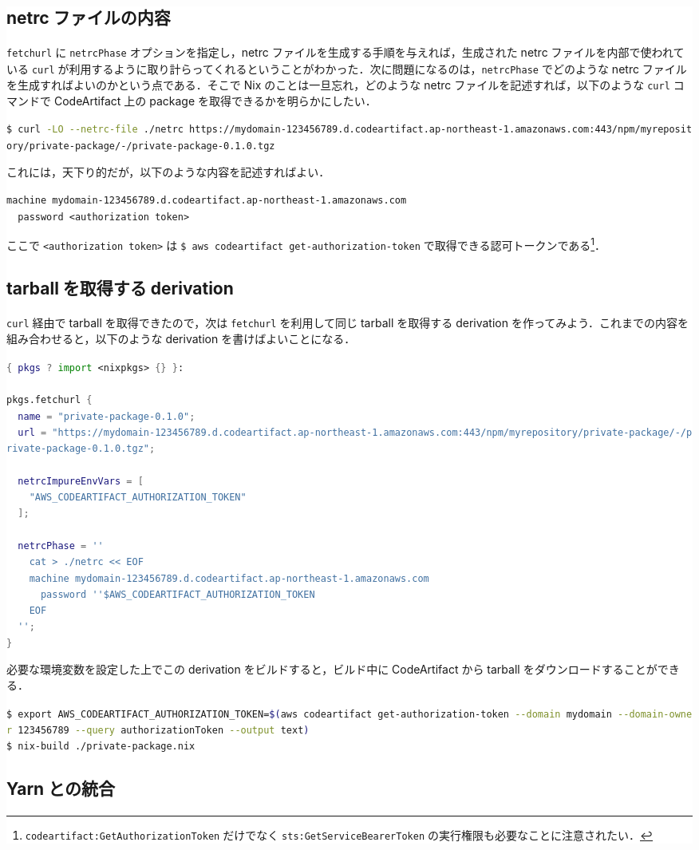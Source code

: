 ## netrc ファイルの内容

`fetchurl` に `netrcPhase` オプションを指定し，netrc ファイルを生成する手順を与えれば，生成された netrc ファイルを内部で使われている `curl` が利用するように取り計らってくれるということがわかった．次に問題になるのは，`netrcPhase` でどのような netrc ファイルを生成すればよいのかという点である．そこで Nix のことは一旦忘れ，どのような netrc ファイルを記述すれば，以下のような `curl` コマンドで CodeArtifact 上の package を取得できるかを明らかにしたい．

```sh
$ curl -LO --netrc-file ./netrc https://mydomain-123456789.d.codeartifact.ap-northeast-1.amazonaws.com:443/npm/myrepository/private-package/-/private-package-0.1.0.tgz
```

これには，天下り的だが，以下のような内容を記述すればよい．

```netrc filename=netrc
machine mydomain-123456789.d.codeartifact.ap-northeast-1.amazonaws.com
  password <authorization token>
```

ここで `<authorization token>` は `$ aws codeartifact get-authorization-token` で取得できる認可トークンである[^7]．

## tarball を取得する derivation

`curl` 経由で tarball を取得できたので，次は `fetchurl` を利用して同じ tarball を取得する derivation を作ってみよう．これまでの内容を組み合わせると，以下のような derivation を書けばよいことになる．

```nix filename=private-package.nix
{ pkgs ? import <nixpkgs> {} }:

pkgs.fetchurl {
  name = "private-package-0.1.0";
  url = "https://mydomain-123456789.d.codeartifact.ap-northeast-1.amazonaws.com:443/npm/myrepository/private-package/-/private-package-0.1.0.tgz";

  netrcImpureEnvVars = [
    "AWS_CODEARTIFACT_AUTHORIZATION_TOKEN"
  ];

  netrcPhase = ''
    cat > ./netrc << EOF
    machine mydomain-123456789.d.codeartifact.ap-northeast-1.amazonaws.com
      password ''$AWS_CODEARTIFACT_AUTHORIZATION_TOKEN
    EOF
  '';
}
```

必要な環境変数を設定した上でこの derivation をビルドすると，ビルド中に CodeArtifact から tarball をダウンロードすることができる．

```sh
$ export AWS_CODEARTIFACT_AUTHORIZATION_TOKEN=$(aws codeartifact get-authorization-token --domain mydomain --domain-owner 123456789 --query authorizationToken --output text)
$ nix-build ./private-package.nix
```

## Yarn との統合


[^1]: Nix であれば derivation
[^2]: https://nixos.wiki/wiki/Enterprise
[^3]: [実装](https://github.com/NixOS/nixpkgs/blob/153690d104f2d82264f8e10f37fcd8b812da0640/pkgs/build-support/fetchurl/builder.sh#L12)
[^4]: [実装](https://github.com/NixOS/nixpkgs/blob/153690d104f2d82264f8e10f37fcd8b812da0640/pkgs/build-support/fetchurl/default.nix#L67-L68)
[^5]: [実装](https://github.com/NixOS/nixpkgs/blob/153690d104f2d82264f8e10f37fcd8b812da0640/pkgs/build-support/fetchurl/default.nix#L159)
[^6]: [実装](https://github.com/NixOS/nixpkgs/blob/153690d104f2d82264f8e10f37fcd8b812da0640/pkgs/build-support/fetchurl/default.nix#L70-L72)
[^7]: `codeartifact:GetAuthorizationToken` だけでなく `sts:GetServiceBearerToken` の実行権限も必要なことに注意されたい．